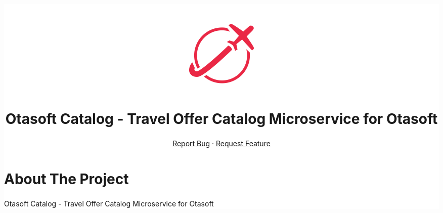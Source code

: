 <br />
<p align="center">
  <a href="https://github.com/otasoft/otasoft-catalog">
    <img src="doc/otasoft-catalog-logo.png" alt="Otasoft Logo" width="128" height="128">
  </a>

  <h1 align="center">Otasoft Catalog - Travel Offer Catalog Microservice for Otasoft</h1>

  <p align="center">
    <!-- <a href="https://github.com/otasoft/otasoft-catalog"><strong>Explore the docs »</strong></a> -->
    <!-- <a href="https://github.com/otasoft/otasoft-catalog">View Demo</a> -->
    <!-- · -->
    <a href="https://github.com/otasoft/otasoft-catalog/issues">Report Bug</a>
    ·
    <a href="https://github.com/otasoft/otasoft-catalog/issues">Request Feature</a>
  </p>
  <p align="center">
    <!-- <a href="https://github.com/otasoft/otasoft-api/actions"><img src="https://github.com/otasoft/otasoft-api/workflows/Node.js%20CI/badge.svg?branch=master" alt="CI"></a> -->
</p>

# About The Project

Otasoft Catalog - Travel Offer Catalog Microservice for Otasoft
